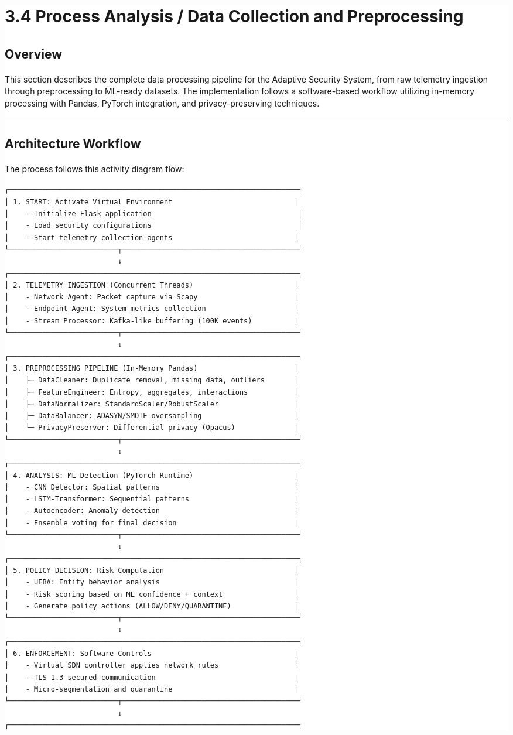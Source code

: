 # 3.4 Process Analysis / Data Collection and Preprocessing

## Overview

This section describes the complete data processing pipeline for the Adaptive Security System, from raw telemetry ingestion through preprocessing to ML-ready datasets. The implementation follows a software-based workflow utilizing in-memory processing with Pandas, PyTorch integration, and privacy-preserving techniques.

---

## Architecture Workflow

The process follows this activity diagram flow:

```
┌─────────────────────────────────────────────────────────────────────┐
│ 1. START: Activate Virtual Environment                             │
│    - Initialize Flask application                                   │
│    - Load security configurations                                   │
│    - Start telemetry collection agents                             │
└──────────────────────────┬──────────────────────────────────────────┘
                           ↓
┌─────────────────────────────────────────────────────────────────────┐
│ 2. TELEMETRY INGESTION (Concurrent Threads)                        │
│    - Network Agent: Packet capture via Scapy                       │
│    - Endpoint Agent: System metrics collection                     │
│    - Stream Processor: Kafka-like buffering (100K events)          │
└──────────────────────────┬──────────────────────────────────────────┘
                           ↓
┌─────────────────────────────────────────────────────────────────────┐
│ 3. PREPROCESSING PIPELINE (In-Memory Pandas)                       │
│    ├─ DataCleaner: Duplicate removal, missing data, outliers       │
│    ├─ FeatureEngineer: Entropy, aggregates, interactions           │
│    ├─ DataNormalizer: StandardScaler/RobustScaler                  │
│    ├─ DataBalancer: ADASYN/SMOTE oversampling                      │
│    └─ PrivacyPreserver: Differential privacy (Opacus)              │
└──────────────────────────┬──────────────────────────────────────────┘
                           ↓
┌─────────────────────────────────────────────────────────────────────┐
│ 4. ANALYSIS: ML Detection (PyTorch Runtime)                        │
│    - CNN Detector: Spatial patterns                                │
│    - LSTM-Transformer: Sequential patterns                         │
│    - Autoencoder: Anomaly detection                                │
│    - Ensemble voting for final decision                            │
└──────────────────────────┬──────────────────────────────────────────┘
                           ↓
┌─────────────────────────────────────────────────────────────────────┐
│ 5. POLICY DECISION: Risk Computation                               │
│    - UEBA: Entity behavior analysis                                │
│    - Risk scoring based on ML confidence + context                 │
│    - Generate policy actions (ALLOW/DENY/QUARANTINE)               │
└──────────────────────────┬──────────────────────────────────────────┘
                           ↓
┌─────────────────────────────────────────────────────────────────────┐
│ 6. ENFORCEMENT: Software Controls                                  │
│    - Virtual SDN controller applies network rules                  │
│    - TLS 1.3 secured communication                                 │
│    - Micro-segmentation and quarantine                             │
└──────────────────────────┬──────────────────────────────────────────┘
                           ↓
┌─────────────────────────────────────────────────────────────────────┐
```
